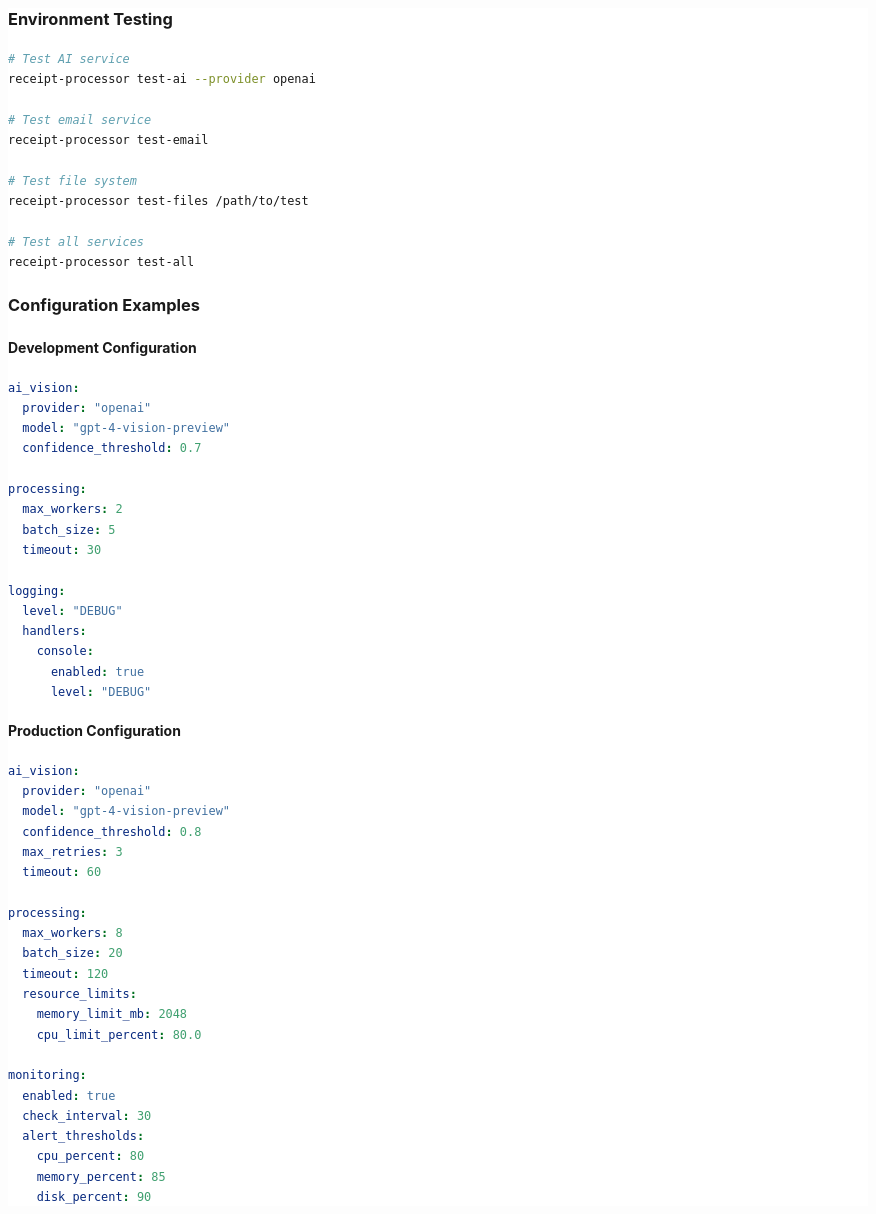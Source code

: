 ### Environment Testing

```bash
# Test AI service
receipt-processor test-ai --provider openai

# Test email service
receipt-processor test-email

# Test file system
receipt-processor test-files /path/to/test

# Test all services
receipt-processor test-all
```

### Configuration Examples

#### Development Configuration

```yaml
ai_vision:
  provider: "openai"
  model: "gpt-4-vision-preview"
  confidence_threshold: 0.7

processing:
  max_workers: 2
  batch_size: 5
  timeout: 30

logging:
  level: "DEBUG"
  handlers:
    console:
      enabled: true
      level: "DEBUG"
```

#### Production Configuration

```yaml
ai_vision:
  provider: "openai"
  model: "gpt-4-vision-preview"
  confidence_threshold: 0.8
  max_retries: 3
  timeout: 60

processing:
  max_workers: 8
  batch_size: 20
  timeout: 120
  resource_limits:
    memory_limit_mb: 2048
    cpu_limit_percent: 80.0

monitoring:
  enabled: true
  check_interval: 30
  alert_thresholds:
    cpu_percent: 80
    memory_percent: 85
    disk_percent: 90

```